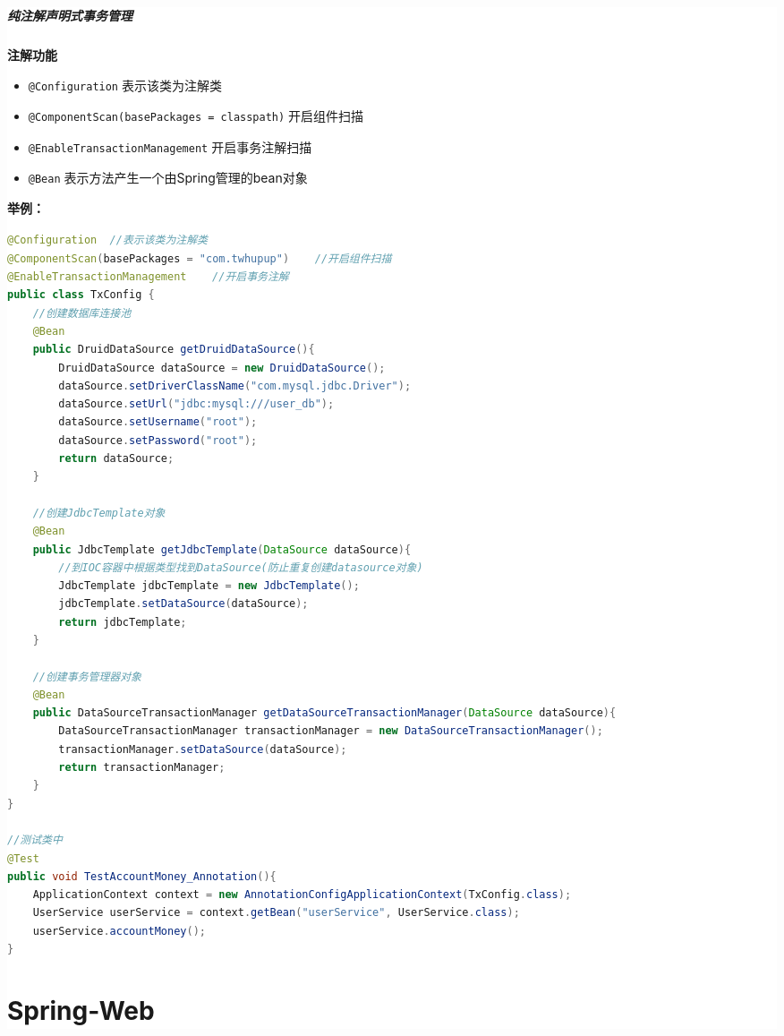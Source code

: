 

##### 纯注解声明式事务管理

**注解功能**

* `@Configuration`	表示该类为注解类

* `@ComponentScan(basePackages = classpath)`    开启组件扫描

* `@EnableTransactionManagement`    开启事务注解扫描

* `@Bean`    表示方法产生一个由Spring管理的bean对象



**举例：**

```java
@Configuration	//表示该类为注解类
@ComponentScan(basePackages = "com.twhupup")	//开启组件扫描
@EnableTransactionManagement	//开启事务注解
public class TxConfig {
    //创建数据库连接池
    @Bean
    public DruidDataSource getDruidDataSource(){
        DruidDataSource dataSource = new DruidDataSource();
        dataSource.setDriverClassName("com.mysql.jdbc.Driver");
        dataSource.setUrl("jdbc:mysql:///user_db");
        dataSource.setUsername("root");
        dataSource.setPassword("root");
        return dataSource;
    }

    //创建JdbcTemplate对象
    @Bean
    public JdbcTemplate getJdbcTemplate(DataSource dataSource){
        //到IOC容器中根据类型找到DataSource(防止重复创建datasource对象)
        JdbcTemplate jdbcTemplate = new JdbcTemplate();
        jdbcTemplate.setDataSource(dataSource);
        return jdbcTemplate;
    }

    //创建事务管理器对象
    @Bean
    public DataSourceTransactionManager getDataSourceTransactionManager(DataSource dataSource){
        DataSourceTransactionManager transactionManager = new DataSourceTransactionManager();
        transactionManager.setDataSource(dataSource);
        return transactionManager;
    }
}

//测试类中
@Test
public void TestAccountMoney_Annotation(){
    ApplicationContext context = new AnnotationConfigApplicationContext(TxConfig.class);
    UserService userService = context.getBean("userService", UserService.class);
    userService.accountMoney();
}
```



# Spring-Web

